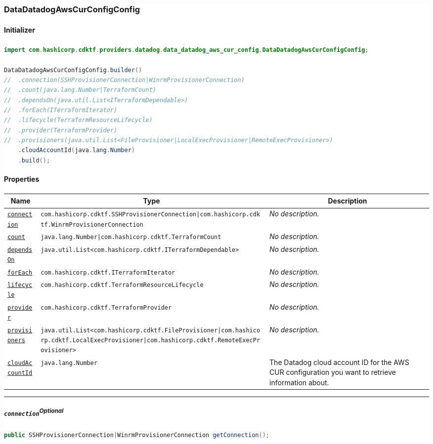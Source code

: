 
### DataDatadogAwsCurConfigConfig <a name="DataDatadogAwsCurConfigConfig" id="@cdktf/provider-datadog.dataDatadogAwsCurConfig.DataDatadogAwsCurConfigConfig"></a>

#### Initializer <a name="Initializer" id="@cdktf/provider-datadog.dataDatadogAwsCurConfig.DataDatadogAwsCurConfigConfig.Initializer"></a>

```java
import com.hashicorp.cdktf.providers.datadog.data_datadog_aws_cur_config.DataDatadogAwsCurConfigConfig;

DataDatadogAwsCurConfigConfig.builder()
//  .connection(SSHProvisionerConnection|WinrmProvisionerConnection)
//  .count(java.lang.Number|TerraformCount)
//  .dependsOn(java.util.List<ITerraformDependable>)
//  .forEach(ITerraformIterator)
//  .lifecycle(TerraformResourceLifecycle)
//  .provider(TerraformProvider)
//  .provisioners(java.util.List<FileProvisioner|LocalExecProvisioner|RemoteExecProvisioner>)
    .cloudAccountId(java.lang.Number)
    .build();
```

#### Properties <a name="Properties" id="Properties"></a>

| **Name** | **Type** | **Description** |
| --- | --- | --- |
| <code><a href="#@cdktf/provider-datadog.dataDatadogAwsCurConfig.DataDatadogAwsCurConfigConfig.property.connection">connection</a></code> | <code>com.hashicorp.cdktf.SSHProvisionerConnection\|com.hashicorp.cdktf.WinrmProvisionerConnection</code> | *No description.* |
| <code><a href="#@cdktf/provider-datadog.dataDatadogAwsCurConfig.DataDatadogAwsCurConfigConfig.property.count">count</a></code> | <code>java.lang.Number\|com.hashicorp.cdktf.TerraformCount</code> | *No description.* |
| <code><a href="#@cdktf/provider-datadog.dataDatadogAwsCurConfig.DataDatadogAwsCurConfigConfig.property.dependsOn">dependsOn</a></code> | <code>java.util.List<com.hashicorp.cdktf.ITerraformDependable></code> | *No description.* |
| <code><a href="#@cdktf/provider-datadog.dataDatadogAwsCurConfig.DataDatadogAwsCurConfigConfig.property.forEach">forEach</a></code> | <code>com.hashicorp.cdktf.ITerraformIterator</code> | *No description.* |
| <code><a href="#@cdktf/provider-datadog.dataDatadogAwsCurConfig.DataDatadogAwsCurConfigConfig.property.lifecycle">lifecycle</a></code> | <code>com.hashicorp.cdktf.TerraformResourceLifecycle</code> | *No description.* |
| <code><a href="#@cdktf/provider-datadog.dataDatadogAwsCurConfig.DataDatadogAwsCurConfigConfig.property.provider">provider</a></code> | <code>com.hashicorp.cdktf.TerraformProvider</code> | *No description.* |
| <code><a href="#@cdktf/provider-datadog.dataDatadogAwsCurConfig.DataDatadogAwsCurConfigConfig.property.provisioners">provisioners</a></code> | <code>java.util.List<com.hashicorp.cdktf.FileProvisioner\|com.hashicorp.cdktf.LocalExecProvisioner\|com.hashicorp.cdktf.RemoteExecProvisioner></code> | *No description.* |
| <code><a href="#@cdktf/provider-datadog.dataDatadogAwsCurConfig.DataDatadogAwsCurConfigConfig.property.cloudAccountId">cloudAccountId</a></code> | <code>java.lang.Number</code> | The Datadog cloud account ID for the AWS CUR configuration you want to retrieve information about. |

---

##### `connection`<sup>Optional</sup> <a name="connection" id="@cdktf/provider-datadog.dataDatadogAwsCurConfig.DataDatadogAwsCurConfigConfig.property.connection"></a>

```java
public SSHProvisionerConnection|WinrmProvisionerConnection getConnection();
```

